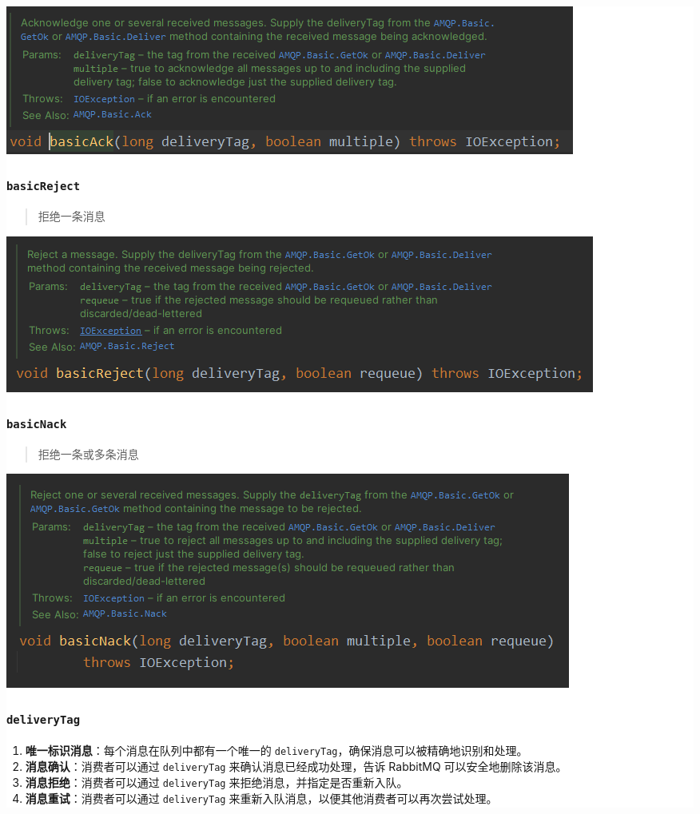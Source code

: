 ![image-20241113192449061](./assets/image-20241113192449061.png)

### `basicReject`

> 拒绝一条消息

![image-20241113192527006](./assets/image-20241113192527006.png)

### `basicNack`

> 拒绝一条或多条消息

![image-20241113192556443](./assets/image-20241113192556443.png)

### `deliveryTag` 

1. **唯一标识消息**：每个消息在队列中都有一个唯一的 `deliveryTag`，确保消息可以被精确地识别和处理。
2. **消息确认**：消费者可以通过 `deliveryTag` 来确认消息已经成功处理，告诉 RabbitMQ 可以安全地删除该消息。
3. **消息拒绝**：消费者可以通过 `deliveryTag` 来拒绝消息，并指定是否重新入队。
4. **消息重试**：消费者可以通过 `deliveryTag` 来重新入队消息，以便其他消费者可以再次尝试处理。
